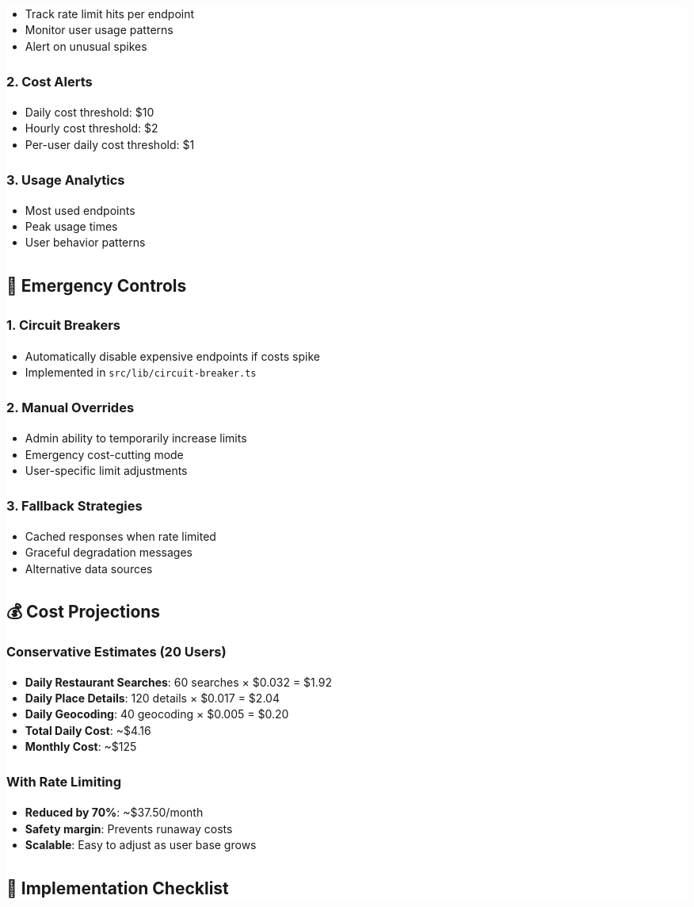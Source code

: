 - Track rate limit hits per endpoint
- Monitor user usage patterns
- Alert on unusual spikes

### **2. Cost Alerts**

- Daily cost threshold: $10
- Hourly cost threshold: $2
- Per-user daily cost threshold: $1

### **3. Usage Analytics**

- Most used endpoints
- Peak usage times
- User behavior patterns

## 🚨 **Emergency Controls**

### **1. Circuit Breakers**

- Automatically disable expensive endpoints if costs spike
- Implemented in `src/lib/circuit-breaker.ts`

### **2. Manual Overrides**

- Admin ability to temporarily increase limits
- Emergency cost-cutting mode
- User-specific limit adjustments

### **3. Fallback Strategies**

- Cached responses when rate limited
- Graceful degradation messages
- Alternative data sources

## 💰 **Cost Projections**

### **Conservative Estimates (20 Users)**

- **Daily Restaurant Searches**: 60 searches × $0.032 = $1.92
- **Daily Place Details**: 120 details × $0.017 = $2.04
- **Daily Geocoding**: 40 geocoding × $0.005 = $0.20
- **Total Daily Cost**: ~$4.16
- **Monthly Cost**: ~$125

### **With Rate Limiting**

- **Reduced by 70%**: ~$37.50/month
- **Safety margin**: Prevents runaway costs
- **Scalable**: Easy to adjust as user base grows

## 🔧 **Implementation Checklist**
